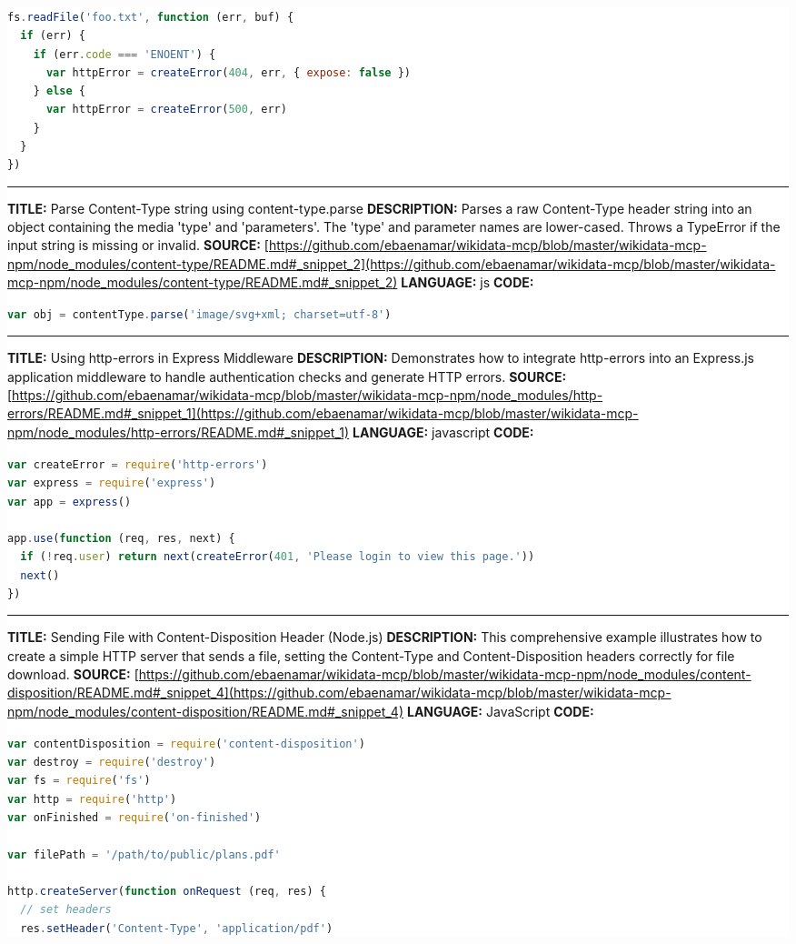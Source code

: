 ```javascript
fs.readFile('foo.txt', function (err, buf) {
  if (err) {
    if (err.code === 'ENOENT') {
      var httpError = createError(404, err, { expose: false })
    } else {
      var httpError = createError(500, err)
    }
  }
})
```
---
**TITLE:** Parse Content-Type string using content-type.parse
**DESCRIPTION:** Parses a raw Content-Type header string into an object containing the media 'type' and 'parameters'. The 'type' and parameter names are lower-cased. Throws a TypeError if the input string is missing or invalid.
**SOURCE:** [https://github.com/ebaenamar/wikidata-mcp/blob/master/wikidata-mcp-npm/node_modules/content-type/README.md#_snippet_2](https://github.com/ebaenamar/wikidata-mcp/blob/master/wikidata-mcp-npm/node_modules/content-type/README.md#_snippet_2)
**LANGUAGE:** js
**CODE:**
```javascript
var obj = contentType.parse('image/svg+xml; charset=utf-8')
```
---
**TITLE:** Using http-errors in Express Middleware
**DESCRIPTION:** Demonstrates how to integrate http-errors into an Express.js application middleware to handle authentication checks and generate HTTP errors.
**SOURCE:** [https://github.com/ebaenamar/wikidata-mcp/blob/master/wikidata-mcp-npm/node_modules/http-errors/README.md#_snippet_1](https://github.com/ebaenamar/wikidata-mcp/blob/master/wikidata-mcp-npm/node_modules/http-errors/README.md#_snippet_1)
**LANGUAGE:** javascript
**CODE:**
```javascript
var createError = require('http-errors')
var express = require('express')
var app = express()

app.use(function (req, res, next) {
  if (!req.user) return next(createError(401, 'Please login to view this page.'))
  next()
})
```
---
**TITLE:** Sending File with Content-Disposition Header (Node.js)
**DESCRIPTION:** This comprehensive example illustrates how to create a simple HTTP server that sends a file, setting the Content-Type and Content-Disposition headers correctly for file download.
**SOURCE:** [https://github.com/ebaenamar/wikidata-mcp/blob/master/wikidata-mcp-npm/node_modules/content-disposition/README.md#_snippet_4](https://github.com/ebaenamar/wikidata-mcp/blob/master/wikidata-mcp-npm/node_modules/content-disposition/README.md#_snippet_4)
**LANGUAGE:** JavaScript
**CODE:**
```javascript
var contentDisposition = require('content-disposition')
var destroy = require('destroy')
var fs = require('fs')
var http = require('http')
var onFinished = require('on-finished')

var filePath = '/path/to/public/plans.pdf'

http.createServer(function onRequest (req, res) {
  // set headers
  res.setHeader('Content-Type', 'application/pdf')
```